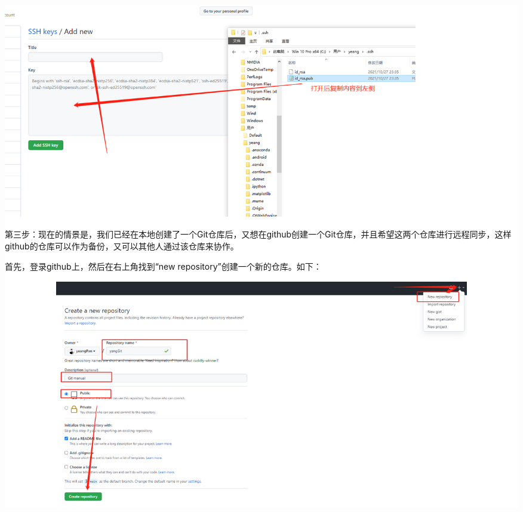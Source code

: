 <img src="/pic/remote_step4.png" width=80%/>
</div>  

第三步：现在的情景是，我们已经在本地创建了一个Git仓库后，又想在github创建一个Git仓库，并且希望这两个仓库进行远程同步，这样github的仓库可以作为备份，又可以其他人通过该仓库来协作。

首先，登录github上，然后在右上角找到“new repository”创建一个新的仓库。如下：
<div align=center>
<img src="/pic/new_repo.png" width=80%/>
</div>  
